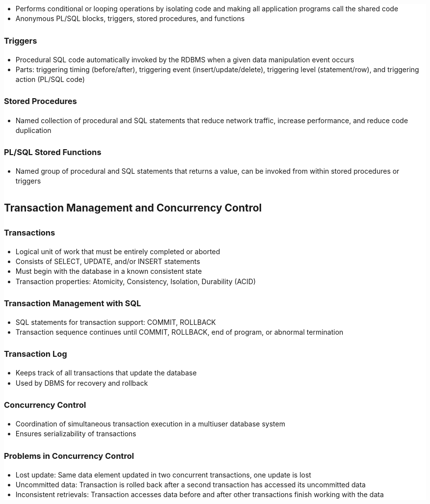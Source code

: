 - Performs conditional or looping operations by isolating code and making all application programs call the shared code
- Anonymous PL/SQL blocks, triggers, stored procedures, and functions

### Triggers

- Procedural SQL code automatically invoked by the RDBMS when a given data manipulation event occurs
- Parts: triggering timing (before/after), triggering event (insert/update/delete), triggering level (statement/row), and triggering action (PL/SQL code)

### Stored Procedures

- Named collection of procedural and SQL statements that reduce network traffic, increase performance, and reduce code duplication

### PL/SQL Stored Functions

- Named group of procedural and SQL statements that returns a value, can be invoked from within stored procedures or triggers

## Transaction Management and Concurrency Control

### Transactions

- Logical unit of work that must be entirely completed or aborted
- Consists of SELECT, UPDATE, and/or INSERT statements
- Must begin with the database in a known consistent state
- Transaction properties: Atomicity, Consistency, Isolation, Durability (ACID)

### Transaction Management with SQL

- SQL statements for transaction support: COMMIT, ROLLBACK
- Transaction sequence continues until COMMIT, ROLLBACK, end of program, or abnormal termination

### Transaction Log

- Keeps track of all transactions that update the database
- Used by DBMS for recovery and rollback

### Concurrency Control

- Coordination of simultaneous transaction execution in a multiuser database system
- Ensures serializability of transactions

### Problems in Concurrency Control

- Lost update: Same data element updated in two concurrent transactions, one update is lost
- Uncommitted data: Transaction is rolled back after a second transaction has accessed its uncommitted data
- Inconsistent retrievals: Transaction accesses data before and after other transactions finish working with the data
